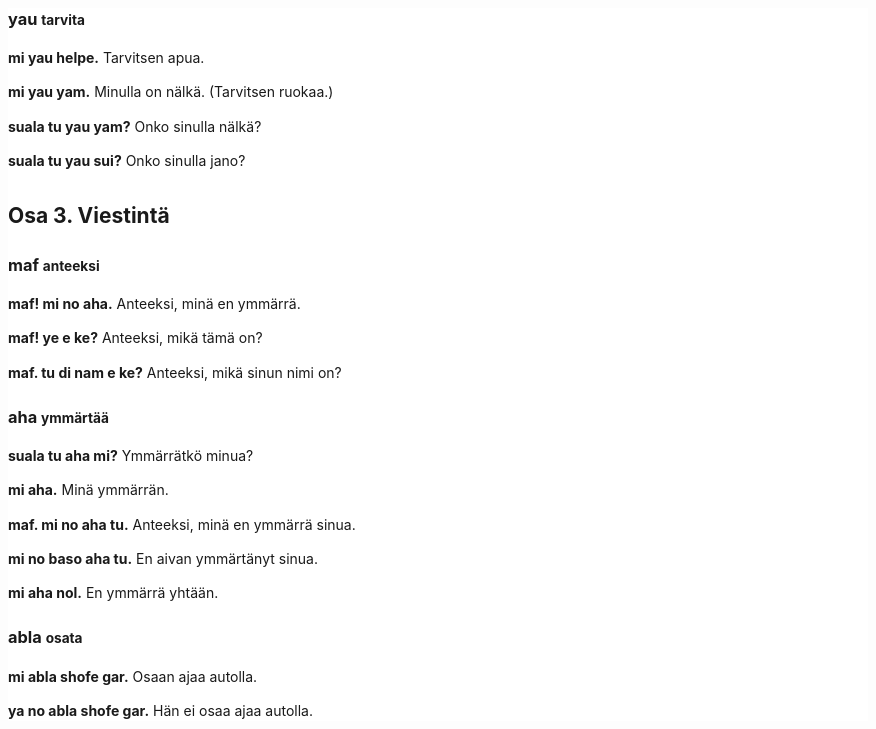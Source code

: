 ### yau <small>tarvita</small>

**mi yau helpe.**
Tarvitsen apua.

**mi yau yam.**
Minulla on nälkä. (Tarvitsen ruokaa.)

**suala tu yau yam?**
Onko sinulla nälkä?

**suala tu yau sui?**
Onko sinulla jano?




## Osa 3. Viestintä

### maf <small>anteeksi</small>

**maf! mi no aha.**
Anteeksi, minä en ymmärrä.

**maf! ye e ke?**
Anteeksi, mikä tämä on?

**maf. tu di nam e ke?**
Anteeksi, mikä sinun nimi on?



### aha <small>ymmärtää</small>

**suala tu aha mi?**
Ymmärrätkö minua?

**mi aha.**
Minä ymmärrän.

**maf. mi no aha tu.**
Anteeksi, minä en ymmärrä sinua.

**mi no baso aha tu.**
En aivan ymmärtänyt sinua.

**mi aha nol.**
En ymmärrä yhtään.



### abla <small>osata</small>

**mi abla shofe gar.**
Osaan ajaa autolla.

**ya no abla shofe gar.**
Hän ei osaa ajaa autolla.
